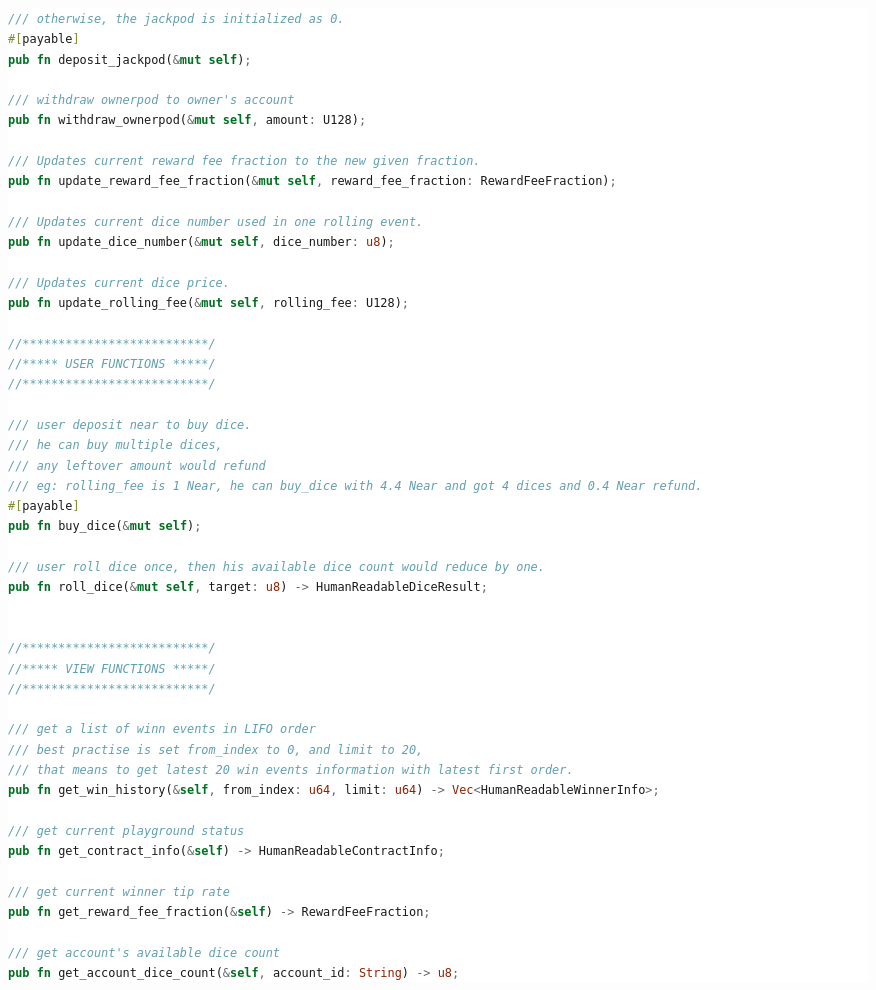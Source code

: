 ```rust
/// otherwise, the jackpod is initialized as 0.
#[payable]
pub fn deposit_jackpod(&mut self);

/// withdraw ownerpod to owner's account
pub fn withdraw_ownerpod(&mut self, amount: U128);

/// Updates current reward fee fraction to the new given fraction.
pub fn update_reward_fee_fraction(&mut self, reward_fee_fraction: RewardFeeFraction);

/// Updates current dice number used in one rolling event.
pub fn update_dice_number(&mut self, dice_number: u8);

/// Updates current dice price.
pub fn update_rolling_fee(&mut self, rolling_fee: U128);

//**************************/
//***** USER FUNCTIONS *****/
//**************************/

/// user deposit near to buy dice. 
/// he can buy multiple dices,
/// any leftover amount would refund
/// eg: rolling_fee is 1 Near, he can buy_dice with 4.4 Near and got 4 dices and 0.4 Near refund.
#[payable]
pub fn buy_dice(&mut self);

/// user roll dice once, then his available dice count would reduce by one.
pub fn roll_dice(&mut self, target: u8) -> HumanReadableDiceResult;


//**************************/
//***** VIEW FUNCTIONS *****/
//**************************/

/// get a list of winn events in LIFO order
/// best practise is set from_index to 0, and limit to 20,
/// that means to get latest 20 win events information with latest first order.
pub fn get_win_history(&self, from_index: u64, limit: u64) -> Vec<HumanReadableWinnerInfo>;

/// get current playground status
pub fn get_contract_info(&self) -> HumanReadableContractInfo;

/// get current winner tip rate
pub fn get_reward_fee_fraction(&self) -> RewardFeeFraction;

/// get account's available dice count
pub fn get_account_dice_count(&self, account_id: String) -> u8;

```


  [Vue]: https://vuejs.org/
  [create-near-app]: https://github.com/near/create-near-app
  [Node.js]: https://nodejs.org/en/download/package-manager/
  [jest]: https://jestjs.io/
  [NEAR accounts]: https://docs.near.org/docs/concepts/account
  [NEAR Wallet]: https://wallet.testnet.near.org/
  [near-cli]: https://github.com/near/near-cli
  [gh-pages]: https://github.com/tschaub/gh-pages